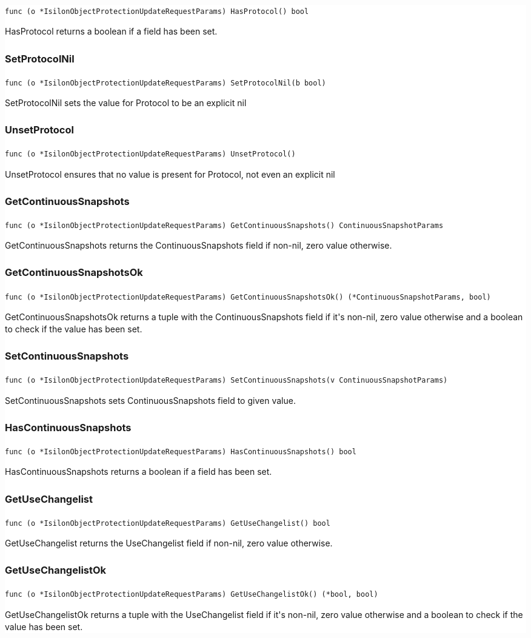 `func (o *IsilonObjectProtectionUpdateRequestParams) HasProtocol() bool`

HasProtocol returns a boolean if a field has been set.

### SetProtocolNil

`func (o *IsilonObjectProtectionUpdateRequestParams) SetProtocolNil(b bool)`

 SetProtocolNil sets the value for Protocol to be an explicit nil

### UnsetProtocol
`func (o *IsilonObjectProtectionUpdateRequestParams) UnsetProtocol()`

UnsetProtocol ensures that no value is present for Protocol, not even an explicit nil
### GetContinuousSnapshots

`func (o *IsilonObjectProtectionUpdateRequestParams) GetContinuousSnapshots() ContinuousSnapshotParams`

GetContinuousSnapshots returns the ContinuousSnapshots field if non-nil, zero value otherwise.

### GetContinuousSnapshotsOk

`func (o *IsilonObjectProtectionUpdateRequestParams) GetContinuousSnapshotsOk() (*ContinuousSnapshotParams, bool)`

GetContinuousSnapshotsOk returns a tuple with the ContinuousSnapshots field if it's non-nil, zero value otherwise
and a boolean to check if the value has been set.

### SetContinuousSnapshots

`func (o *IsilonObjectProtectionUpdateRequestParams) SetContinuousSnapshots(v ContinuousSnapshotParams)`

SetContinuousSnapshots sets ContinuousSnapshots field to given value.

### HasContinuousSnapshots

`func (o *IsilonObjectProtectionUpdateRequestParams) HasContinuousSnapshots() bool`

HasContinuousSnapshots returns a boolean if a field has been set.

### GetUseChangelist

`func (o *IsilonObjectProtectionUpdateRequestParams) GetUseChangelist() bool`

GetUseChangelist returns the UseChangelist field if non-nil, zero value otherwise.

### GetUseChangelistOk

`func (o *IsilonObjectProtectionUpdateRequestParams) GetUseChangelistOk() (*bool, bool)`

GetUseChangelistOk returns a tuple with the UseChangelist field if it's non-nil, zero value otherwise
and a boolean to check if the value has been set.
